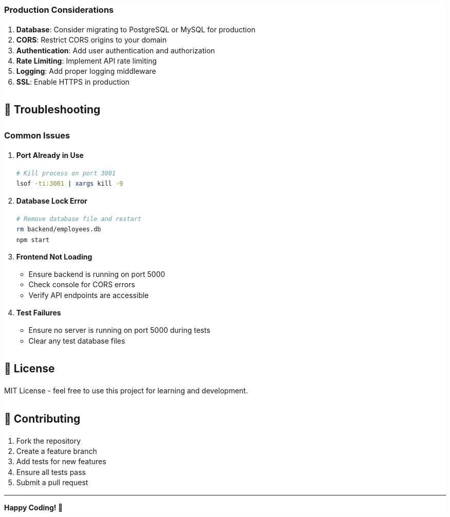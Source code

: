### Production Considerations
1. **Database**: Consider migrating to PostgreSQL or MySQL for production
2. **CORS**: Restrict CORS origins to your domain
3. **Authentication**: Add user authentication and authorization
4. **Rate Limiting**: Implement API rate limiting
5. **Logging**: Add proper logging middleware
6. **SSL**: Enable HTTPS in production

## 🐛 Troubleshooting

### Common Issues

1. **Port Already in Use**
   ```bash
   # Kill process on port 3001
   lsof -ti:3001 | xargs kill -9
   ```

2. **Database Lock Error**
   ```bash
   # Remove database file and restart
   rm backend/employees.db
   npm start
   ```

3. **Frontend Not Loading**
   - Ensure backend is running on port 5000
   - Check console for CORS errors
   - Verify API endpoints are accessible

4. **Test Failures**
   - Ensure no server is running on port 5000 during tests
   - Clear any test database files

## 📄 License

MIT License - feel free to use this project for learning and development.

## 🤝 Contributing

1. Fork the repository
2. Create a feature branch
3. Add tests for new features
4. Ensure all tests pass
5. Submit a pull request

---

**Happy Coding! 🎉**
